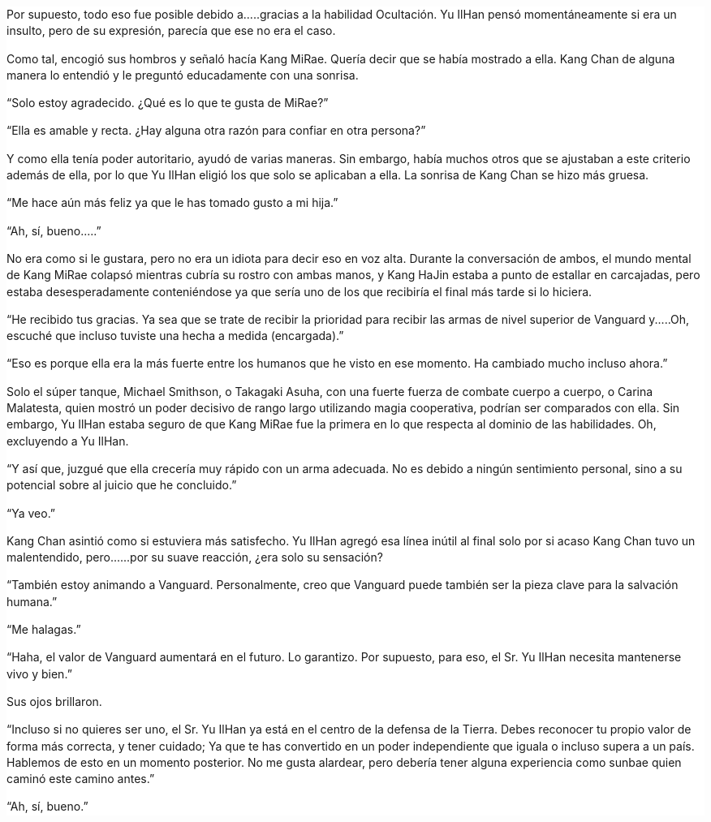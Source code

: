 Por supuesto, todo eso fue posible debido a.....gracias a la habilidad Ocultación. Yu IlHan pensó momentáneamente si era un insulto, pero de su expresión, parecía que ese no era el caso.

Como tal, encogió sus hombros y señaló hacía Kang MiRae. Quería decir que se había mostrado a ella. Kang Chan de alguna manera lo entendió y le preguntó educadamente con una sonrisa.

“Solo estoy agradecido. ¿Qué es lo que te gusta de MiRae?”

“Ella es amable y recta. ¿Hay alguna otra razón para confiar en otra persona?”

Y como ella tenía poder autoritario, ayudó de varias maneras. Sin embargo, había muchos otros que se ajustaban a este criterio además de ella, por lo que Yu IlHan eligió los que solo se aplicaban a ella. La sonrisa de Kang Chan se hizo más gruesa.

“Me hace aún más feliz ya que le has tomado gusto a mi hija.”

“Ah, sí, bueno.....”

No era como si le gustara, pero no era un idiota para decir eso en voz alta. Durante la conversación de ambos, el mundo mental de Kang MiRae colapsó mientras cubría su rostro con ambas manos, y Kang HaJin estaba a punto de estallar en carcajadas, pero estaba desesperadamente conteniéndose ya que sería uno de los que recibiría el final más tarde si lo hiciera.

“He recibido tus gracias. Ya sea que se trate de recibir la prioridad para recibir las armas de nivel superior de Vanguard y.....Oh, escuché que incluso tuviste una hecha a medida (encargada).”

“Eso es porque ella era la más fuerte entre los humanos que he visto en ese momento. Ha cambiado mucho incluso ahora.”

Solo el súper tanque, Michael Smithson, o Takagaki Asuha, con una fuerte fuerza de combate cuerpo a cuerpo, o Carina Malatesta, quien mostró un poder decisivo de rango largo utilizando magia cooperativa, podrían ser comparados con ella. Sin embargo, Yu IlHan estaba seguro de que Kang MiRae fue la primera en lo que respecta al dominio de las habilidades. Oh, excluyendo a Yu IlHan.

“Y así que, juzgué que ella crecería muy rápido con un arma adecuada. No es debido a ningún sentimiento personal, sino a su potencial sobre al juicio que he concluido.”

“Ya veo.”

Kang Chan asintió como si estuviera más satisfecho. Yu IlHan agregó esa línea inútil al final solo por si acaso Kang Chan tuvo un malentendido, pero......por su suave reacción, ¿era solo su sensación?

“También estoy animando a Vanguard. Personalmente, creo que Vanguard puede también ser la pieza clave para la salvación humana.”

“Me halagas.”

“Haha, el valor de Vanguard aumentará en el futuro. Lo garantizo. Por supuesto, para eso, el Sr. Yu IlHan necesita mantenerse vivo y bien.”

Sus ojos brillaron.

“Incluso si no quieres ser uno, el Sr. Yu IlHan ya está en el centro de la defensa de la Tierra. Debes reconocer tu propio valor de forma más correcta, y tener cuidado; Ya que te has convertido en un poder independiente que iguala o incluso supera a un país. Hablemos de esto en un momento posterior. No me gusta alardear, pero debería tener alguna experiencia como sunbae quien caminó este camino antes.”

“Ah, sí, bueno.”
